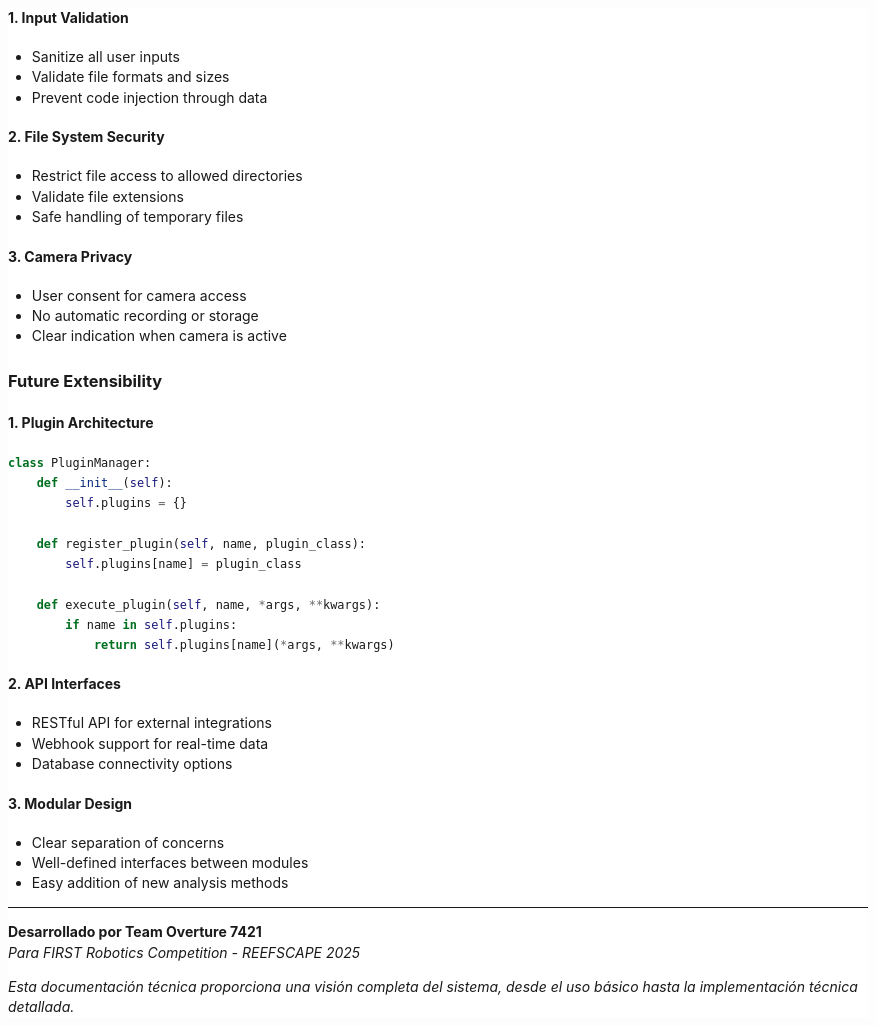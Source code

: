 #### 1. Input Validation
- Sanitize all user inputs
- Validate file formats and sizes
- Prevent code injection through data

#### 2. File System Security
- Restrict file access to allowed directories
- Validate file extensions
- Safe handling of temporary files

#### 3. Camera Privacy
- User consent for camera access
- No automatic recording or storage
- Clear indication when camera is active

### Future Extensibility

#### 1. Plugin Architecture
```python
class PluginManager:
    def __init__(self):
        self.plugins = {}
    
    def register_plugin(self, name, plugin_class):
        self.plugins[name] = plugin_class
    
    def execute_plugin(self, name, *args, **kwargs):
        if name in self.plugins:
            return self.plugins[name](*args, **kwargs)
```

#### 2. API Interfaces
- RESTful API for external integrations
- Webhook support for real-time data
- Database connectivity options

#### 3. Modular Design
- Clear separation of concerns
- Well-defined interfaces between modules
- Easy addition of new analysis methods

---

**Desarrollado por Team Overture 7421**  
*Para FIRST Robotics Competition - REEFSCAPE 2025*

*Esta documentación técnica proporciona una visión completa del sistema, desde el uso básico hasta la implementación técnica detallada.*
